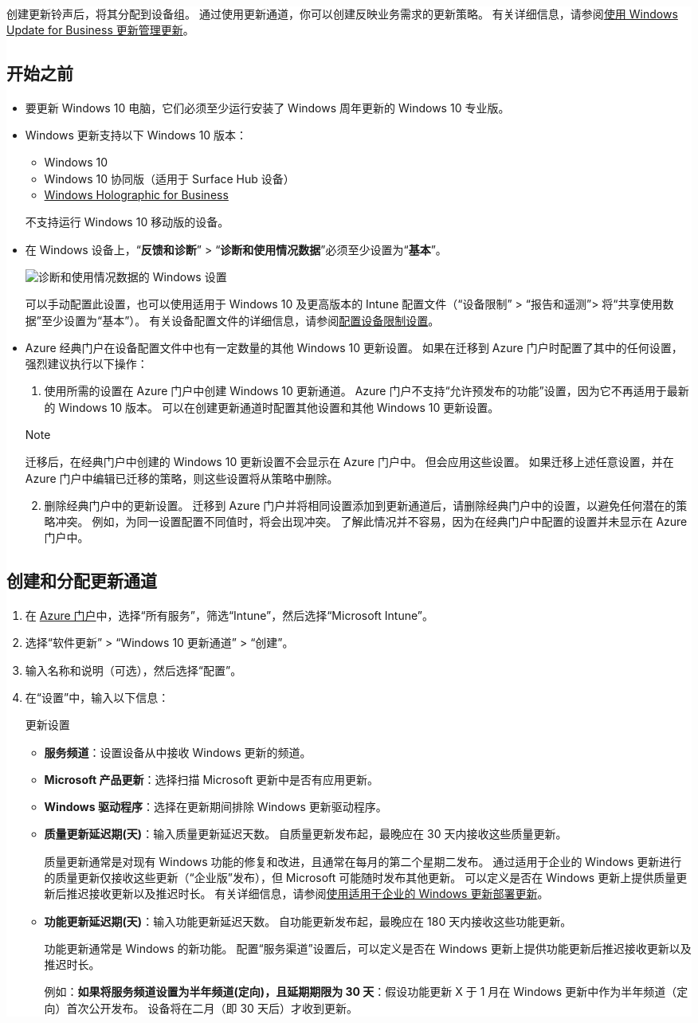创建更新铃声后，将其分配到设备组。 通过使用更新通道，你可以创建反映业务需求的更新策略。 有关详细信息，请参阅[使用 Windows Update for Business 更新管理更新](https://technet.microsoft.com/itpro/windows/manage/waas-manage-updates-wufb)。

## <a name="before-you-start"></a>开始之前

- 要更新 Windows 10 电脑，它们必须至少运行安装了 Windows 周年更新的 Windows 10 专业版。

- Windows 更新支持以下 Windows 10 版本：
  - Windows 10
  - Windows 10 协同版（适用于 Surface Hub 设备）
  - [Windows Holographic for Business](#windows-holographic-for-business-support)

  不支持运行 Windows 10 移动版的设备。

- 在 Windows 设备上，“**反馈和诊断**” > “**诊断和使用情况数据**”必须至少设置为“**基本**”。

    ![诊断和使用情况数据的 Windows 设置](./media/telemetry-basic.png)

    可以手动配置此设置，也可以使用适用于 Windows 10 及更高版本的 Intune 配置文件（“设备限制” > “报告和遥测”> 将“共享使用数据”至少设置为“基本”）。 有关设备配置文件的详细信息，请参阅[配置设备限制设置](device-restrictions-configure.md)。

- Azure 经典门户在设备配置文件中也有一定数量的其他 Windows 10 更新设置。 如果在迁移到 Azure 门户时配置了其中的任何设置，强烈建议执行以下操作：

  1. 使用所需的设置在 Azure 门户中创建 Windows 10 更新通道。 Azure 门户不支持“允许预发布的功能”设置，因为它不再适用于最新的 Windows 10 版本。 可以在创建更新通道时配置其他设置和其他 Windows 10 更新设置。

   > [!NOTE]
   > 迁移后，在经典门户中创建的 Windows 10 更新设置不会显示在 Azure 门户中。 但会应用这些设置。 如果迁移上述任意设置，并在 Azure 门户中编辑已迁移的策略，则这些设置将从策略中删除。

  2. 删除经典门户中的更新设置。 迁移到 Azure 门户并将相同设置添加到更新通道后，请删除经典门户中的设置，以避免任何潜在的策略冲突。 例如，为同一设置配置不同值时，将会出现冲突。 了解此情况并不容易，因为在经典门户中配置的设置并未显示在 Azure 门户中。

## <a name="create-and-assign-update-rings"></a>创建和分配更新通道

1. 在 [Azure 门户](https://portal.azure.com)中，选择“所有服务”，筛选“Intune”，然后选择“Microsoft Intune”。
2. 选择“软件更新” > “Windows 10 更新通道” > “创建”。
3. 输入名称和说明（可选），然后选择“配置”。
4. 在“设置”中，输入以下信息：  

   更新设置  
   - **服务频道**：设置设备从中接收 Windows 更新的频道。
   - **Microsoft 产品更新**：选择扫描 Microsoft 更新中是否有应用更新。
   - **Windows 驱动程序**：选择在更新期间排除 Windows 更新驱动程序。
   - **质量更新延迟期(天)**：输入质量更新延迟天数。 自质量更新发布起，最晚应在 30 天内接收这些质量更新。

     质量更新通常是对现有 Windows 功能的修复和改进，且通常在每月的第二个星期二发布。 通过适用于企业的 Windows 更新进行的质量更新仅接收这些更新（“企业版”发布），但 Microsoft 可能随时发布其他更新。 可以定义是否在 Windows 更新上提供质量更新后推迟接收更新以及推迟时长。 有关详细信息，请参阅[使用适用于企业的 Windows 更新部署更新](https://docs.microsoft.com/windows/deployment/update/waas-manage-updates-wufb)。

   - **功能更新延迟期(天)**：输入功能更新延迟天数。 自功能更新发布起，最晚应在 180 天内接收这些功能更新。

     功能更新通常是 Windows 的新功能。 配置“服务渠道”设置后，可以定义是否在 Windows 更新上提供功能更新后推迟接收更新以及推迟时长。

     例如：**如果将服务频道设置为半年频道(定向)，且延期期限为 30 天**：假设功能更新 X 于 1 月在 Windows 更新中作为半年频道（定向）首次公开发布。 设备将在二月（即 30 天后）才收到更新。
